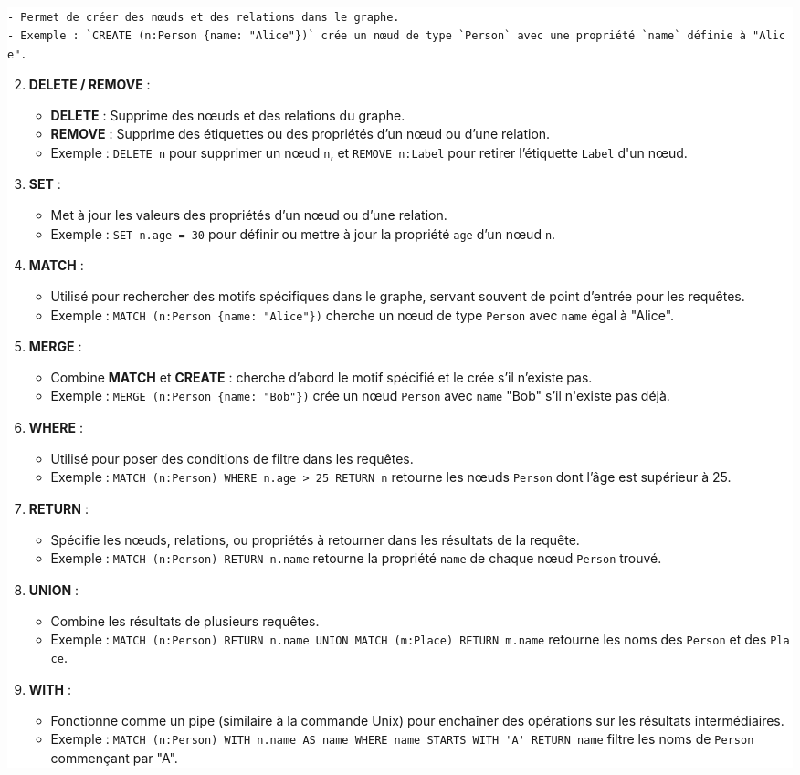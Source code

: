     - Permet de créer des nœuds et des relations dans le graphe.
    - Exemple : `CREATE (n:Person {name: "Alice"})` crée un nœud de type `Person` avec une propriété `name` définie à "Alice".

2. **DELETE / REMOVE** :
    
    - **DELETE** : Supprime des nœuds et des relations du graphe.
    - **REMOVE** : Supprime des étiquettes ou des propriétés d’un nœud ou d’une relation.
    - Exemple : `DELETE n` pour supprimer un nœud `n`, et `REMOVE n:Label` pour retirer l’étiquette `Label` d'un nœud.

3. **SET** :
    
    - Met à jour les valeurs des propriétés d’un nœud ou d’une relation.
    - Exemple : `SET n.age = 30` pour définir ou mettre à jour la propriété `age` d’un nœud `n`.

4. **MATCH** :
    
    - Utilisé pour rechercher des motifs spécifiques dans le graphe, servant souvent de point d’entrée pour les requêtes.
    - Exemple : `MATCH (n:Person {name: "Alice"})` cherche un nœud de type `Person` avec `name` égal à "Alice".

5. **MERGE** :
    
    - Combine **MATCH** et **CREATE** : cherche d’abord le motif spécifié et le crée s’il n’existe pas.
    - Exemple : `MERGE (n:Person {name: "Bob"})` crée un nœud `Person` avec `name` "Bob" s’il n'existe pas déjà.

6. **WHERE** :
    
    - Utilisé pour poser des conditions de filtre dans les requêtes.
    - Exemple : `MATCH (n:Person) WHERE n.age > 25 RETURN n` retourne les nœuds `Person` dont l’âge est supérieur à 25.

7. **RETURN** :
    
    - Spécifie les nœuds, relations, ou propriétés à retourner dans les résultats de la requête.
    - Exemple : `MATCH (n:Person) RETURN n.name` retourne la propriété `name` de chaque nœud `Person` trouvé.

8. **UNION** :
    
    - Combine les résultats de plusieurs requêtes.
    - Exemple : `MATCH (n:Person) RETURN n.name UNION MATCH (m:Place) RETURN m.name` retourne les noms des `Person` et des `Place`.

9. **WITH** :
    
    - Fonctionne comme un pipe (similaire à la commande Unix) pour enchaîner des opérations sur les résultats intermédiaires.
    - Exemple : `MATCH (n:Person) WITH n.name AS name WHERE name STARTS WITH 'A' RETURN name` filtre les noms de `Person` commençant par "A".